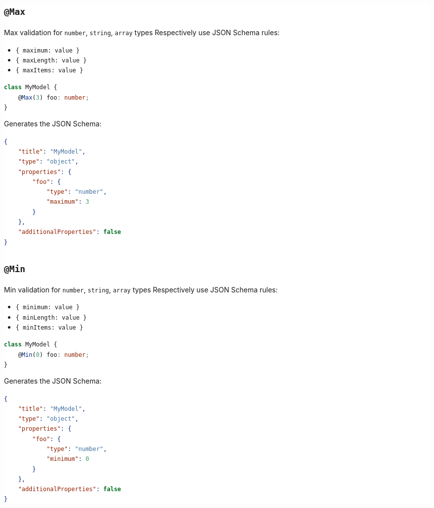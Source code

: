 ## `@Max`

Max validation for `number`, `string`, `array` types
Respectively use JSON Schema rules:

-   `{ maximum: value }`
-   `{ maxLength: value }`
-   `{ maxItems: value }`

```ts
class MyModel {
    @Max(3) foo: number;
}
```

Generates the JSON Schema:

```json
{
    "title": "MyModel",
    "type": "object",
    "properties": {
        "foo": {
            "type": "number",
            "maximum": 3
        }
    },
    "additionalProperties": false
}
```

## `@Min`

Min validation for `number`, `string`, `array` types
Respectively use JSON Schema rules:

-   `{ minimum: value }`
-   `{ minLength: value }`
-   `{ minItems: value }`

```ts
class MyModel {
    @Min(0) foo: number;
}
```

Generates the JSON Schema:

```json
{
    "title": "MyModel",
    "type": "object",
    "properties": {
        "foo": {
            "type": "number",
            "minimum": 0
        }
    },
    "additionalProperties": false
}
```
